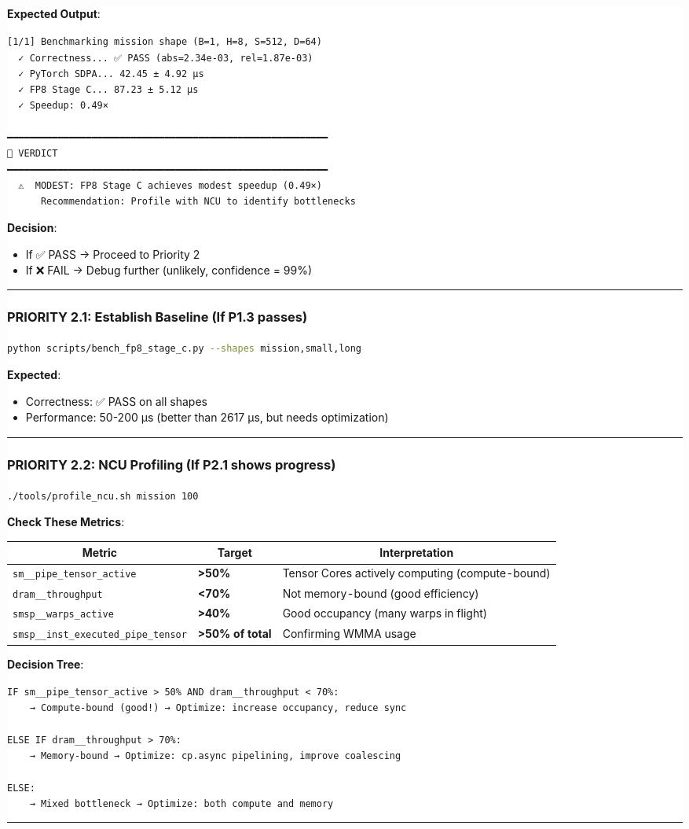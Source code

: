 **Expected Output**:
```
[1/1] Benchmarking mission shape (B=1, H=8, S=512, D=64)
  ✓ Correctness... ✅ PASS (abs=2.34e-03, rel=1.87e-03)
  ✓ PyTorch SDPA... 42.45 ± 4.92 μs
  ✓ FP8 Stage C... 87.23 ± 5.12 μs
  ✓ Speedup: 0.49×

━━━━━━━━━━━━━━━━━━━━━━━━━━━━━━━━━━━━━━━━━━━━━━━━━━━━━━━━━
🎯 VERDICT
━━━━━━━━━━━━━━━━━━━━━━━━━━━━━━━━━━━━━━━━━━━━━━━━━━━━━━━━━
  ⚠️  MODEST: FP8 Stage C achieves modest speedup (0.49×)
      Recommendation: Profile with NCU to identify bottlenecks
```

**Decision**:
- If ✅ PASS → Proceed to Priority 2
- If ❌ FAIL → Debug further (unlikely, confidence = 99%)

---

### **PRIORITY 2.1: Establish Baseline** (If P1.3 passes)

```bash
python scripts/bench_fp8_stage_c.py --shapes mission,small,long
```

**Expected**:
- Correctness: ✅ PASS on all shapes
- Performance: 50-200 μs (better than 2617 μs, but needs optimization)

---

### **PRIORITY 2.2: NCU Profiling** (If P2.1 shows progress)

```bash
./tools/profile_ncu.sh mission 100
```

**Check These Metrics**:

| Metric | Target | Interpretation |
|--------|--------|----------------|
| `sm__pipe_tensor_active` | **>50%** | Tensor Cores actively computing (compute-bound) |
| `dram__throughput` | **<70%** | Not memory-bound (good efficiency) |
| `smsp__warps_active` | **>40%** | Good occupancy (many warps in flight) |
| `smsp__inst_executed_pipe_tensor` | **>50% of total** | Confirming WMMA usage |

**Decision Tree**:
```
IF sm__pipe_tensor_active > 50% AND dram__throughput < 70%:
    → Compute-bound (good!) → Optimize: increase occupancy, reduce sync
    
ELSE IF dram__throughput > 70%:
    → Memory-bound → Optimize: cp.async pipelining, improve coalescing
    
ELSE:
    → Mixed bottleneck → Optimize: both compute and memory
```

---